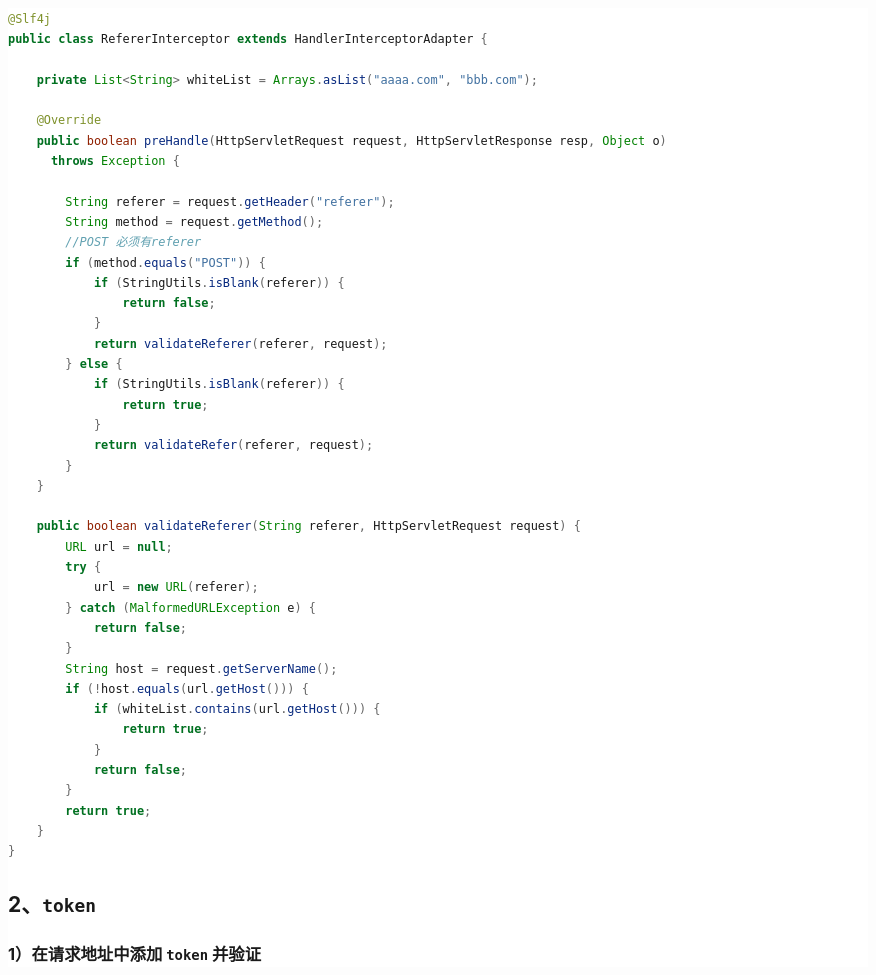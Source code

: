 ```java
@Slf4j
public class RefererInterceptor extends HandlerInterceptorAdapter {

    private List<String> whiteList = Arrays.asList("aaaa.com", "bbb.com");

    @Override
    public boolean preHandle(HttpServletRequest request, HttpServletResponse resp, Object o) 
      throws Exception {

        String referer = request.getHeader("referer");
        String method = request.getMethod();
        //POST 必须有referer
        if (method.equals("POST")) {
            if (StringUtils.isBlank(referer)) {
                return false;
            }
            return validateReferer(referer, request);
        } else {
            if (StringUtils.isBlank(referer)) {
                return true;
            }
            return validateRefer(referer, request);
        }
    }

    public boolean validateReferer(String referer, HttpServletRequest request) {
        URL url = null;
        try {
            url = new URL(referer);
        } catch (MalformedURLException e) {
            return false;
        }
        String host = request.getServerName();
        if (!host.equals(url.getHost())) {
            if (whiteList.contains(url.getHost())) {
                return true;
            }
            return false;
        }
        return true;
    }
}
```





## 2、`token`

### 1）在请求地址中添加 `token` 并验证
